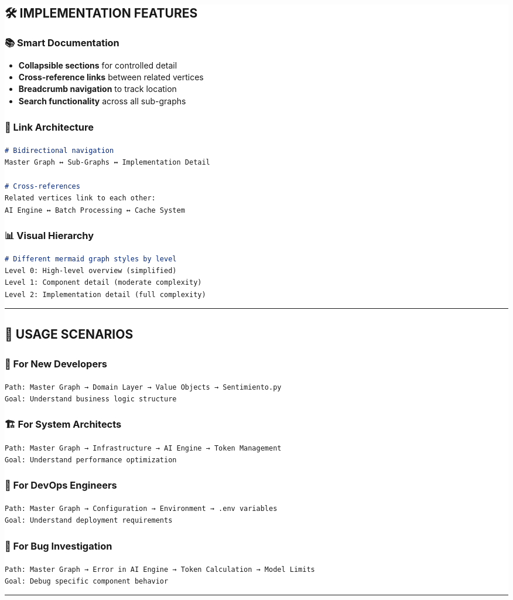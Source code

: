 
## 🛠️ IMPLEMENTATION FEATURES

### **📚 Smart Documentation**
- **Collapsible sections** for controlled detail
- **Cross-reference links** between related vertices
- **Breadcrumb navigation** to track location
- **Search functionality** across all sub-graphs

### **🔗 Link Architecture**
```markdown
# Bidirectional navigation
Master Graph ↔ Sub-Graphs ↔ Implementation Detail

# Cross-references  
Related vertices link to each other:
AI Engine ↔ Batch Processing ↔ Cache System
```

### **📊 Visual Hierarchy**
```markdown
# Different mermaid graph styles by level
Level 0: High-level overview (simplified)
Level 1: Component detail (moderate complexity)
Level 2: Implementation detail (full complexity)
```

---

## 🎯 USAGE SCENARIOS

### **👥 For New Developers**
```
Path: Master Graph → Domain Layer → Value Objects → Sentimiento.py
Goal: Understand business logic structure
```

### **🏗️ For System Architects**
```  
Path: Master Graph → Infrastructure → AI Engine → Token Management
Goal: Understand performance optimization
```

### **🚀 For DevOps Engineers**
```
Path: Master Graph → Configuration → Environment → .env variables
Goal: Understand deployment requirements
```

### **🐛 For Bug Investigation**
```
Path: Master Graph → Error in AI Engine → Token Calculation → Model Limits
Goal: Debug specific component behavior
```

---